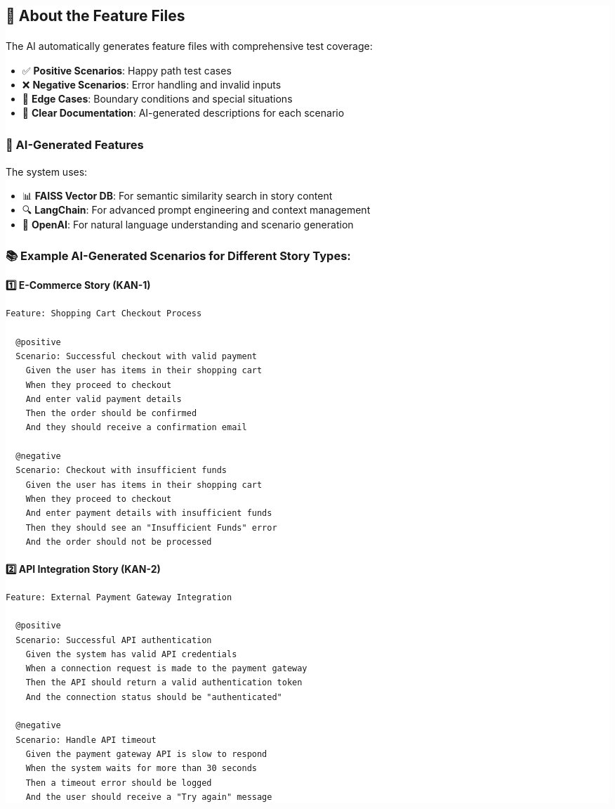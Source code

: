 ## 🧾 About the Feature Files

The AI automatically generates feature files with comprehensive test coverage:

- ✅ **Positive Scenarios**: Happy path test cases
- ❌ **Negative Scenarios**: Error handling and invalid inputs
- 🔄 **Edge Cases**: Boundary conditions and special situations
- 📝 **Clear Documentation**: AI-generated descriptions for each scenario

### 🤖 AI-Generated Features

The system uses:
- 📊 **FAISS Vector DB**: For semantic similarity search in story content
- 🔍 **LangChain**: For advanced prompt engineering and context management
- 🧠 **OpenAI**: For natural language understanding and scenario generation

### 📚 Example AI-Generated Scenarios for Different Story Types:

#### 1️⃣ E-Commerce Story (KAN-1)
```gherkin
Feature: Shopping Cart Checkout Process

  @positive
  Scenario: Successful checkout with valid payment
    Given the user has items in their shopping cart
    When they proceed to checkout
    And enter valid payment details
    Then the order should be confirmed
    And they should receive a confirmation email

  @negative
  Scenario: Checkout with insufficient funds
    Given the user has items in their shopping cart
    When they proceed to checkout
    And enter payment details with insufficient funds
    Then they should see an "Insufficient Funds" error
    And the order should not be processed
```

#### 2️⃣ API Integration Story (KAN-2)
```gherkin
Feature: External Payment Gateway Integration

  @positive
  Scenario: Successful API authentication
    Given the system has valid API credentials
    When a connection request is made to the payment gateway
    Then the API should return a valid authentication token
    And the connection status should be "authenticated"

  @negative
  Scenario: Handle API timeout
    Given the payment gateway API is slow to respond
    When the system waits for more than 30 seconds
    Then a timeout error should be logged
    And the user should receive a "Try again" message
```
